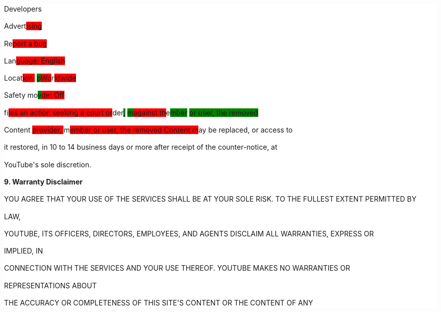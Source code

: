  Developers


 Adver</span>t<span style="background-color: red;">ising


R</span>e<span style="background-color: red;">port a bug 


La</span>n<span style="background-color: red;">guage: English 


Loca</span>t<span style="background-color: red;">ion:</span> <span style="background-color: green;">p</span><span style="background-color: red;">Wo</span>r<span style="background-color: red;">ldwide 


Safety m</span>o<span style="background-color: green;">v</span><span style="background-color: red;">de: Off


f</span>i<span style="background-color: red;">les an action seeking a court or</span>der<span style="background-color: green;">,</span> <span style="background-color: green;">m</span><span style="background-color: red;">against th</span>e<span style="background-color: green;">mber</span> <span style="background-color: green;">or user, the removed


</span>Content <span style="background-color: red;">provider, </span>m<span style="background-color: red;">ember or user, the removed Content m</span>ay be replaced, or access to<span style="background-color: green;"> </span><span style="background-color: red;">


</span>it restored, in 10 to 14 business days or more after receipt of the counter-notice, at<span style="background-color: red;"> </span><span style="background-color: green;">


</span>YouTube's sole discretion.


**9. Warranty Disclaimer**


YOU AGREE THAT YOUR USE OF THE SERVICES SHALL BE AT YOUR SOLE RISK. TO THE FULLEST EXTENT PERMITTED BY<span style="background-color: red;"> </span><span style="background-color: green;">


</span>LAW,<span style="background-color: green;"> </span><span style="background-color: red;">


</span>YOUTUBE, ITS OFFICERS, DIRECTORS, EMPLOYEES, AND AGENTS DISCLAIM ALL WARRANTIES, EXPRESS OR<span style="background-color: red;"> </span><span style="background-color: green;">


</span>IMPLIED, IN<span style="background-color: green;"> </span><span style="background-color: red;">


</span>CONNECTION WITH THE SERVICES AND YOUR USE THEREOF. YOUTUBE MAKES NO WARRANTIES OR<span style="background-color: red;"> </span><span style="background-color: green;">


</span>REPRESENTATIONS ABOUT<span style="background-color: green;"> </span><span style="background-color: red;">


</span>THE ACCURACY OR COMPLETENESS OF THIS SITE'S CONTENT OR THE CONTENT OF ANY<span style="background-color: red;"> </span><span style="background-color: green;">
